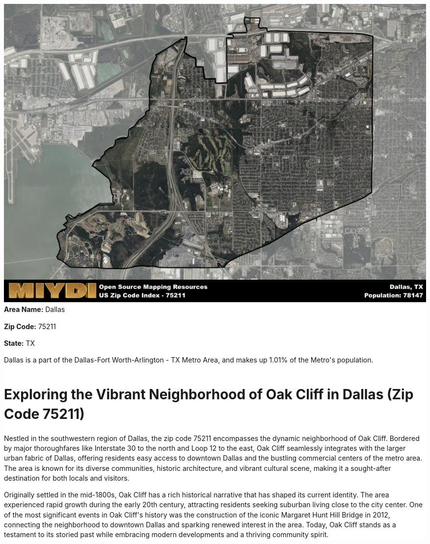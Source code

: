 ![Image Alt Text](../_images/75211.png)
**Area Name:** Dallas

**Zip Code:** 75211

**State:** TX

Dallas is a part of the Dallas-Fort Worth-Arlington - TX Metro Area, and makes up 1.01% of the Metro's population.  

# Exploring the Vibrant Neighborhood of Oak Cliff in Dallas (Zip Code 75211)

Nestled in the southwestern region of Dallas, the zip code 75211 encompasses the dynamic neighborhood of Oak Cliff. Bordered by major thoroughfares like Interstate 30 to the north and Loop 12 to the east, Oak Cliff seamlessly integrates with the larger urban fabric of Dallas, offering residents easy access to downtown Dallas and the bustling commercial centers of the metro area. The area is known for its diverse communities, historic architecture, and vibrant cultural scene, making it a sought-after destination for both locals and visitors.

Originally settled in the mid-1800s, Oak Cliff has a rich historical narrative that has shaped its current identity. The area experienced rapid growth during the early 20th century, attracting residents seeking suburban living close to the city center. One of the most significant events in Oak Cliff's history was the construction of the iconic Margaret Hunt Hill Bridge in 2012, connecting the neighborhood to downtown Dallas and sparking renewed interest in the area. Today, Oak Cliff stands as a testament to its storied past while embracing modern developments and a thriving community spirit.
